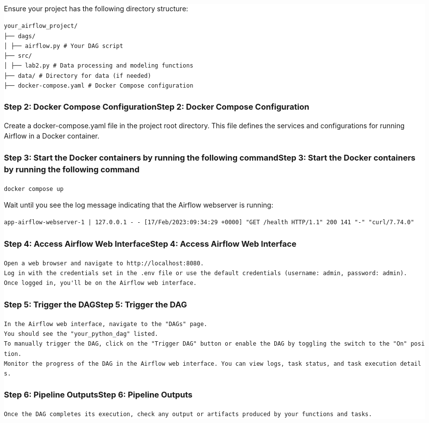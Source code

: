 Ensure your project has the following directory structure:

```
your_airflow_project/
├── dags/
│ ├── airflow.py # Your DAG script
├── src/
│ ├── lab2.py # Data processing and modeling functions
├── data/ # Directory for data (if needed)
├── docker-compose.yaml # Docker Compose configuration
```
### Step 2: Docker Compose ConfigurationStep 2: Docker Compose Configuration

Create a docker-compose.yaml file in the project root directory. This file defines the services and configurations for running Airflow in a Docker container.

### Step 3: Start the Docker containers by running the following commandStep 3: Start the Docker containers by running the following command

```
docker compose up
```
Wait until you see the log message indicating that the Airflow webserver is running:

```
app-airflow-webserver-1 | 127.0.0.1 - - [17/Feb/2023:09:34:29 +0000] "GET /health HTTP/1.1" 200 141 "-" "curl/7.74.0"
```
### Step 4: Access Airflow Web InterfaceStep 4: Access Airflow Web Interface

```
Open a web browser and navigate to http://localhost:8080.
Log in with the credentials set in the .env file or use the default credentials (username: admin, password: admin).
Once logged in, you'll be on the Airflow web interface.
```
### Step 5: Trigger the DAGStep 5: Trigger the DAG

```
In the Airflow web interface, navigate to the "DAGs" page.
You should see the "your_python_dag" listed.
To manually trigger the DAG, click on the "Trigger DAG" button or enable the DAG by toggling the switch to the "On" position.
Monitor the progress of the DAG in the Airflow web interface. You can view logs, task status, and task execution details.
```
### Step 6: Pipeline OutputsStep 6: Pipeline Outputs

```
Once the DAG completes its execution, check any output or artifacts produced by your functions and tasks.
```


